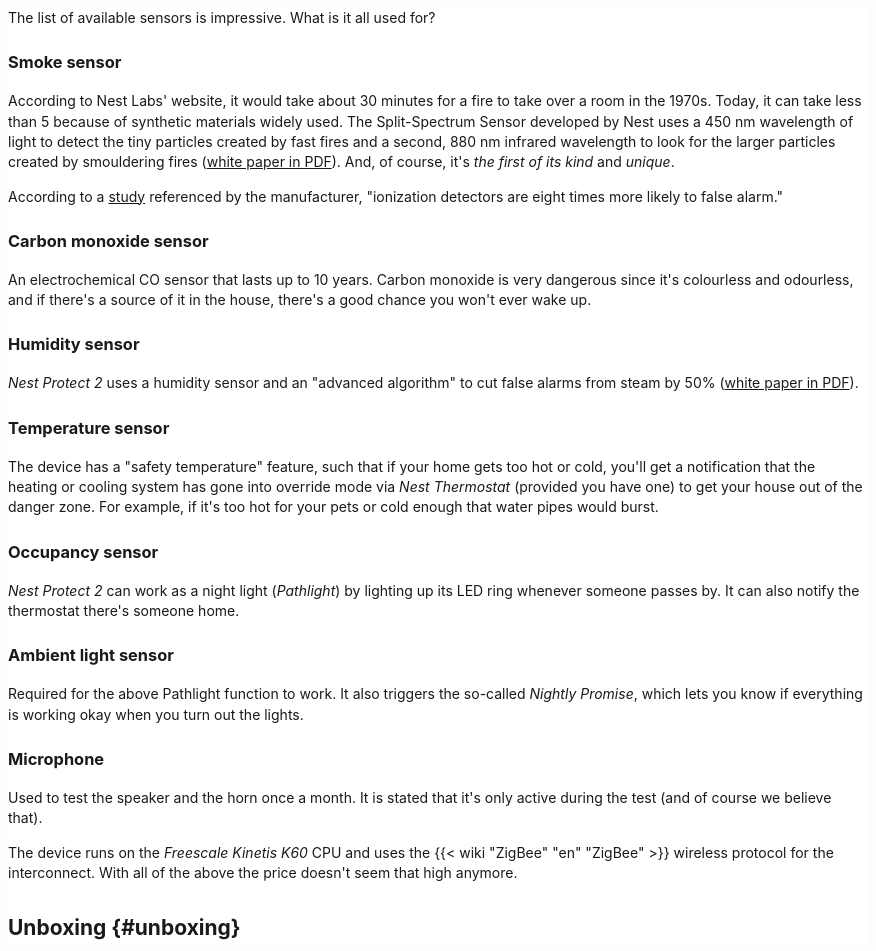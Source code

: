 The list of available sensors is impressive. What is it all used for?

### Smoke sensor

According to Nest Labs' website, it would take about 30 minutes for a fire to take over a room in the 1970s. Today, it can take less than 5 because of synthetic materials widely used. The Split-Spectrum Sensor developed by Nest uses a 450 nm wavelength of light to detect the tiny particles created by fast fires and a second, 880 nm infrared wavelength to look for the larger particles created by smouldering fires ([white paper in PDF](https://nest.com/downloads/press/documents/split-spectrum-white-paper.pdf)). And, of course, it's *the first of its kind* and *unique*.

According to a [study](http://www.ncbi.nlm.nih.gov/pmc/articles/PMC1071008/) referenced by the manufacturer, "ionization detectors are eight times more likely to false alarm."

### Carbon monoxide sensor

An electrochemical CO sensor that lasts up to 10 years. Carbon monoxide is very dangerous since it's colourless and odourless, and if there's a source of it in the house, there's a good chance you won't ever wake up.

### Humidity sensor

*Nest Protect 2* uses a humidity sensor and an "advanced algorithm" to cut false alarms from steam by 50% ([white paper in PDF](https://s3.amazonaws.com/support-assets.nest.com/images/tpzimages/tpz-steam-check-white-paper.pdf)).

### Temperature sensor

The device has a "safety temperature" feature, such that if your home gets too hot or cold, you'll get a notification that the heating or cooling system has gone into override mode via *Nest Thermostat* (provided you have one) to get your house out of the danger zone. For example, if it's too hot for your pets or cold enough that water pipes would burst.

### Occupancy sensor

*Nest Protect 2* can work as a night light (*Pathlight*) by lighting up its LED ring whenever someone passes by. It can also notify the thermostat there's someone home.

### Ambient light sensor

Required for the above Pathlight function to work. It also triggers the so-called *Nightly Promise*, which lets you know if everything is working okay when you turn out the lights.

### Microphone

Used to test the speaker and the horn once a month. It is stated that it's only active during the test (and of course we believe that).

The device runs on the *Freescale Kinetis K60* CPU and uses the {{< wiki "ZigBee" "en" "ZigBee" >}} wireless protocol for the interconnect. With all of the above the price doesn't seem that high anymore.

## Unboxing {#unboxing}
